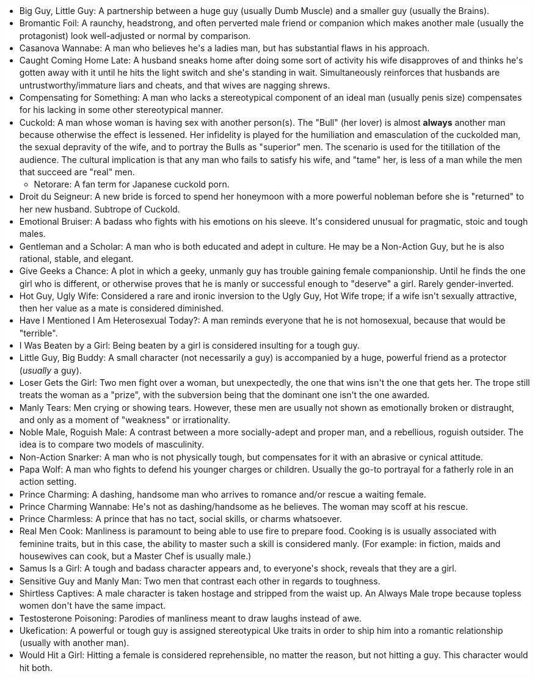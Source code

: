 -   Big Guy, Little Guy: A partnership between a huge guy (usually Dumb Muscle) and a smaller guy (usually the Brains).
-   Bromantic Foil: A raunchy, headstrong, and often perverted male friend or companion which makes another male (usually the protagonist) look well-adjusted or normal by comparison.
-   Casanova Wannabe: A man who believes he's a ladies man, but has substantial flaws in his approach.
-   Caught Coming Home Late: A husband sneaks home after doing some sort of activity his wife disapproves of and thinks he's gotten away with it until he hits the light switch and she's standing in wait. Simultaneously reinforces that husbands are untrustworthy/immature liars and cheats, and that wives are nagging shrews.
-   Compensating for Something: A man who lacks a stereotypical component of an ideal man (usually penis size) compensates for his lacking in some other stereotypical manner.
-   Cuckold: A man whose woman is having sex with another person(s). The "Bull" (her lover) is almost **always** another man because otherwise the effect is lessened. Her infidelity is played for the humiliation and emasculation of the cuckolded man, the sexual depravity of the wife, and to portray the Bulls as "superior" men. The scenario is used for the titillation of the audience. The cultural implication is that any man who fails to satisfy his wife, and "tame" her, is less of a man while the men that succeed are "real" men.
    -   Netorare: A fan term for Japanese cuckold porn.
-   Droit du Seigneur: A new bride is forced to spend her honeymoon with a more powerful nobleman before she is "returned" to her new husband. Subtrope of Cuckold.
-   Emotional Bruiser: A badass who fights with his emotions on his sleeve. It's considered unusual for pragmatic, stoic and tough males.
-   Gentleman and a Scholar: A man who is both educated and adept in culture. He may be a Non-Action Guy, but he is also rational, stable, and elegant.
-   Give Geeks a Chance: A plot in which a geeky, unmanly guy has trouble gaining female companionship. Until he finds the one girl who is different, or otherwise proves that he is manly or successful enough to "deserve" a girl. Rarely gender-inverted.
-   Hot Guy, Ugly Wife: Considered a rare and ironic inversion to the Ugly Guy, Hot Wife trope; if a wife isn't sexually attractive, then her value as a mate is considered diminished.
-   Have I Mentioned I Am Heterosexual Today?: A man reminds everyone that he is not homosexual, because that would be "terrible".
-   I Was Beaten by a Girl: Being beaten by a girl is considered insulting for a tough guy.
-   Little Guy, Big Buddy: A small character (not necessarily a guy) is accompanied by a huge, powerful friend as a protector (_usually_ a guy).
-   Loser Gets the Girl: Two men fight over a woman, but unexpectedly, the one that wins isn't the one that gets her. The trope still treats the woman as a "prize", with the subversion being that the dominant one isn't the one awarded.
-   Manly Tears: Men crying or showing tears. However, these men are usually not shown as emotionally broken or distraught, and only as a moment of "weakness" or irrationality.
-   Noble Male, Roguish Male: A contrast between a more socially-adept and proper man, and a rebellious, roguish outsider. The idea is to compare two models of masculinity.
-   Non-Action Snarker: A man who is not physically tough, but compensates for it with an abrasive or cynical attitude.
-   Papa Wolf: A man who fights to defend his younger charges or children. Usually the go-to portrayal for a fatherly role in an action setting.
-   Prince Charming: A dashing, handsome man who arrives to romance and/or rescue a waiting female.
-   Prince Charming Wannabe: He's not as dashing/handsome as he believes. The woman may scoff at his rescue.
-   Prince Charmless: A prince that has no tact, social skills, or charms whatsoever.
-   Real Men Cook: Manliness is paramount to being able to use fire to prepare food. Cooking is is usually associated with feminine traits, but in this case, the ability to master such a skill is considered manly. (For example: in fiction, maids and housewives can cook, but a Master Chef is usually male.)
-   Samus Is a Girl: A tough and badass character appears and, to everyone's shock, reveals that they are a girl.
-   Sensitive Guy and Manly Man: Two men that contrast each other in regards to toughness.
-   Shirtless Captives: A male character is taken hostage and stripped from the waist up. An Always Male trope because topless women don't have the same impact.
-   Testosterone Poisoning: Parodies of manliness meant to draw laughs instead of awe.
-   Ukefication: A powerful or tough guy is assigned stereotypical Uke traits in order to ship him into a romantic relationship (usually with another man).
-   Would Hit a Girl: Hitting a female is considered reprehensible, no matter the reason, but not hitting a guy. This character would hit both.